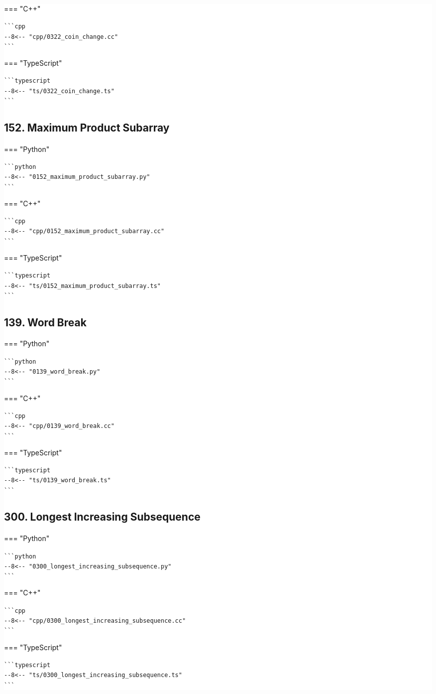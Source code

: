 === "C++"

    ```cpp
    --8<-- "cpp/0322_coin_change.cc"
    ```

=== "TypeScript"

    ```typescript
    --8<-- "ts/0322_coin_change.ts"
    ```

## 152. Maximum Product Subarray

=== "Python"

    ```python
    --8<-- "0152_maximum_product_subarray.py"
    ```

=== "C++"

    ```cpp
    --8<-- "cpp/0152_maximum_product_subarray.cc"
    ```

=== "TypeScript"

    ```typescript
    --8<-- "ts/0152_maximum_product_subarray.ts"
    ```

## 139. Word Break

=== "Python"

    ```python
    --8<-- "0139_word_break.py"
    ```

=== "C++"

    ```cpp
    --8<-- "cpp/0139_word_break.cc"
    ```

=== "TypeScript"

    ```typescript
    --8<-- "ts/0139_word_break.ts"
    ```

## 300. Longest Increasing Subsequence

=== "Python"

    ```python
    --8<-- "0300_longest_increasing_subsequence.py"
    ```

=== "C++"

    ```cpp
    --8<-- "cpp/0300_longest_increasing_subsequence.cc"
    ```

=== "TypeScript"

    ```typescript
    --8<-- "ts/0300_longest_increasing_subsequence.ts"
    ```
